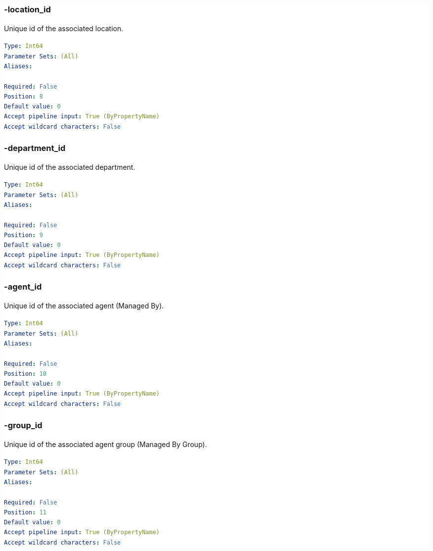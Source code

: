 ### -location_id
Unique id of the associated location.

```yaml
Type: Int64
Parameter Sets: (All)
Aliases:

Required: False
Position: 8
Default value: 0
Accept pipeline input: True (ByPropertyName)
Accept wildcard characters: False
```

### -department_id
Unique id of the associated department.

```yaml
Type: Int64
Parameter Sets: (All)
Aliases:

Required: False
Position: 9
Default value: 0
Accept pipeline input: True (ByPropertyName)
Accept wildcard characters: False
```

### -agent_id
Unique id of the associated agent (Managed By).

```yaml
Type: Int64
Parameter Sets: (All)
Aliases:

Required: False
Position: 10
Default value: 0
Accept pipeline input: True (ByPropertyName)
Accept wildcard characters: False
```

### -group_id
Unique id of the associated agent group (Managed By Group).

```yaml
Type: Int64
Parameter Sets: (All)
Aliases:

Required: False
Position: 11
Default value: 0
Accept pipeline input: True (ByPropertyName)
Accept wildcard characters: False
```
